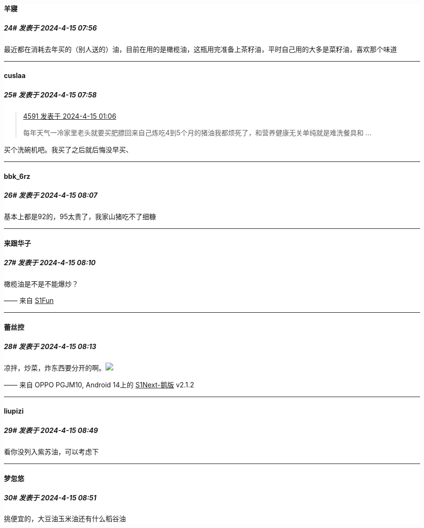 ####  羊寢  
##### 24#       发表于 2024-4-15 07:56

最近都在消耗去年买的（别人送的）油，目前在用的是橄榄油，这瓶用完准备上茶籽油，平时自己用的大多是菜籽油，喜欢那个味道

*****

####  cuslaa  
##### 25#       发表于 2024-4-15 07:58

<blockquote><a href="httphttps://bbs.saraba1st.com/2b/forum.php?mod=redirect&amp;goto=findpost&amp;pid=64598625&amp;ptid=2179901" target="_blank">4591 发表于 2024-4-15 01:06</a>

每年天气一冷家里老头就要买肥膘回来自己炼吃4到5个月的猪油我都烦死了，和营养健康无关单纯就是难洗餐具和 ...</blockquote>
买个洗碗机吧。我买了之后就后悔没早买、

*****

####  bbk_6rz  
##### 26#       发表于 2024-4-15 08:07

基本上都是92的，95太贵了，我家山猪吃不了细糠

*****

####  来跟华子  
##### 27#       发表于 2024-4-15 08:10

橄榄油是不是不能爆炒？

—— 来自 [S1Fun](https://s1fun.koalcat.com)

*****

####  蕾丝控  
##### 28#       发表于 2024-4-15 08:13

凉拌，炒菜，炸东西要分开的啊。<img src="https://static.saraba1st.com/image/smiley/face2017/037.png" referrerpolicy="no-referrer">

—— 来自 OPPO PGJM10, Android 14上的 [S1Next-鹅版](https://github.com/ykrank/S1-Next/releases) v2.1.2

*****

####  liupizi  
##### 29#       发表于 2024-4-15 08:49

看你没列入紫苏油，可以考虑下

*****

####  梦忽悠  
##### 30#       发表于 2024-4-15 08:51

挑便宜的，大豆油玉米油还有什么稻谷油
